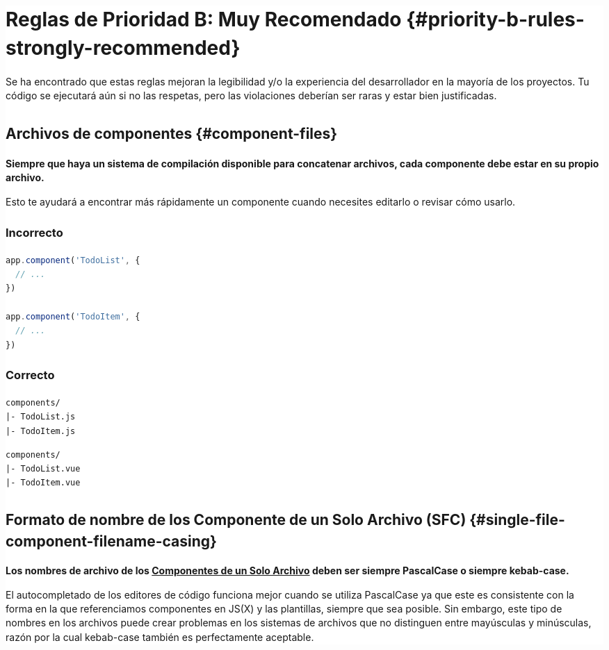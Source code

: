 # Reglas de Prioridad B: Muy Recomendado {#priority-b-rules-strongly-recommended}

Se ha encontrado que estas reglas mejoran la legibilidad y/o la experiencia del desarrollador en la mayoría de los proyectos. Tu código se ejecutará aún si no las respetas, pero las violaciones deberían ser raras y estar bien justificadas.

## Archivos de componentes {#component-files}

**Siempre que haya un sistema de compilación disponible para concatenar archivos, cada componente debe estar en su propio archivo.**

Esto te ayudará a encontrar más rápidamente un componente cuando necesites editarlo o revisar cómo usarlo.

<div class="style-example style-example-bad">
<h3>Incorrecto</h3>

```js
app.component('TodoList', {
  // ...
})

app.component('TodoItem', {
  // ...
})
```

</div>

<div class="style-example style-example-good">
<h3>Correcto</h3>

```
components/
|- TodoList.js
|- TodoItem.js
```

```
components/
|- TodoList.vue
|- TodoItem.vue
```

</div>

## Formato de nombre de los Componente de un Solo Archivo (SFC) {#single-file-component-filename-casing}

**Los nombres de archivo de los [Componentes de un Solo Archivo](/guide/scaling-up/sfc.html) deben ser siempre PascalCase o siempre kebab-case.**

El autocompletado de los editores de código funciona mejor cuando se utiliza PascalCase ya que este es consistente con la forma en la que referenciamos componentes en JS(X) y las plantillas, siempre que sea posible. Sin embargo, este tipo de nombres en los archivos puede crear problemas en los sistemas de archivos que no distinguen entre mayúsculas y minúsculas, razón por la cual kebab-case también es perfectamente aceptable.
